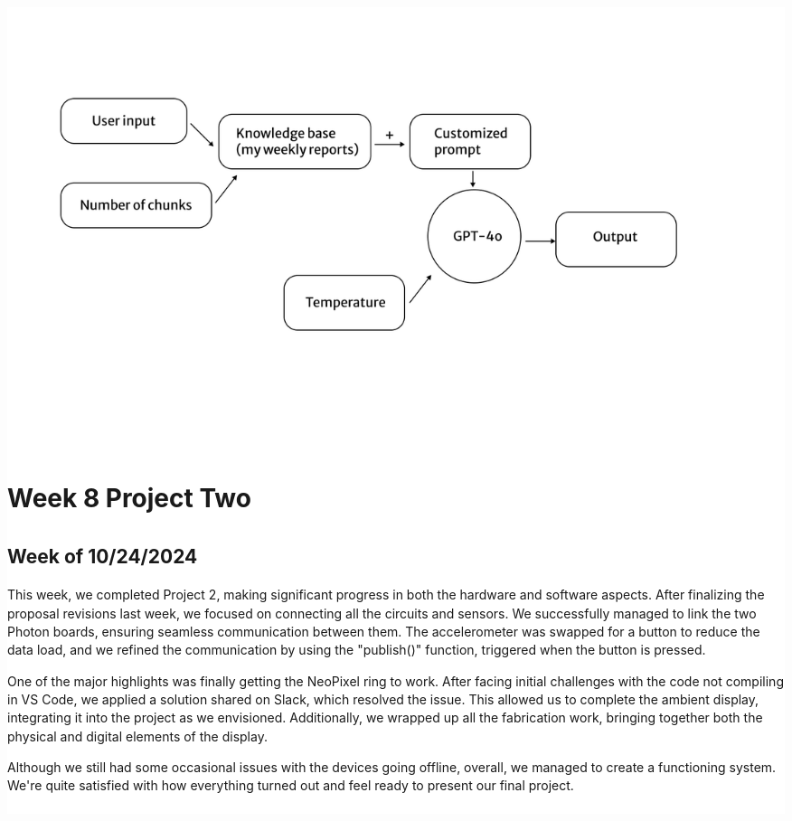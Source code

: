 <img width="800" src="assets/diagram_gpt.png"><br/><br/>

# Week 8 Project Two #
## Week of 10/24/2024
This week, we completed Project 2, making significant progress in both the hardware and software aspects. After finalizing the proposal revisions last week, we focused on connecting all the circuits and sensors. We successfully managed to link the two Photon boards, ensuring seamless communication between them. The accelerometer was swapped for a button to reduce the data load, and we refined the communication by using the "publish()" function, triggered when the button is pressed.

One of the major highlights was finally getting the NeoPixel ring to work. After facing initial challenges with the code not compiling in VS Code, we applied a solution shared on Slack, which resolved the issue. This allowed us to complete the ambient display, integrating it into the project as we envisioned. Additionally, we wrapped up all the fabrication work, bringing together both the physical and digital elements of the display.

Although we still had some occasional issues with the devices going offline, overall, we managed to create a functioning system. We're quite satisfied with how everything turned out and feel ready to present our final project. <br/><br/>